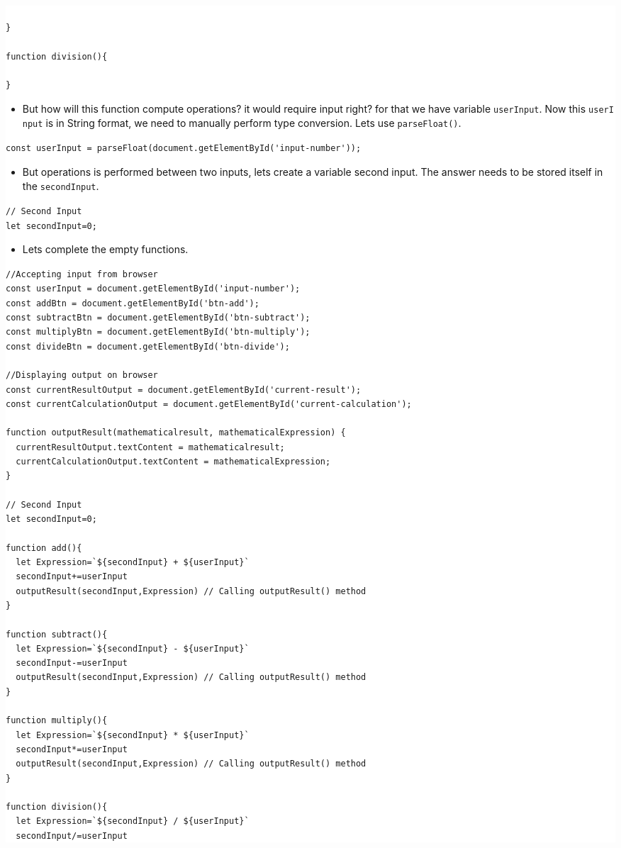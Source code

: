 ```

}

function division(){
  
}
```

- But how will this function compute operations? it would require input right? for that we have variable `userInput`. Now this `userInput` is in String format, we need to manually perform type conversion. Lets use `parseFloat()`.

```
const userInput = parseFloat(document.getElementById('input-number'));
```

- But operations is performed between two inputs, lets create a variable second input. The answer needs to be stored itself in the `secondInput`.

```
// Second Input
let secondInput=0;
```

- Lets complete the empty functions.

```
//Accepting input from browser
const userInput = document.getElementById('input-number');
const addBtn = document.getElementById('btn-add');
const subtractBtn = document.getElementById('btn-subtract');
const multiplyBtn = document.getElementById('btn-multiply');
const divideBtn = document.getElementById('btn-divide');

//Displaying output on browser
const currentResultOutput = document.getElementById('current-result');
const currentCalculationOutput = document.getElementById('current-calculation');

function outputResult(mathematicalresult, mathematicalExpression) {
  currentResultOutput.textContent = mathematicalresult;
  currentCalculationOutput.textContent = mathematicalExpression;
}

// Second Input
let secondInput=0;

function add(){
  let Expression=`${secondInput} + ${userInput}`
  secondInput+=userInput
  outputResult(secondInput,Expression) // Calling outputResult() method
}

function subtract(){
  let Expression=`${secondInput} - ${userInput}`
  secondInput-=userInput
  outputResult(secondInput,Expression) // Calling outputResult() method
}

function multiply(){
  let Expression=`${secondInput} * ${userInput}`
  secondInput*=userInput
  outputResult(secondInput,Expression) // Calling outputResult() method
}

function division(){
  let Expression=`${secondInput} / ${userInput}`
  secondInput/=userInput
```